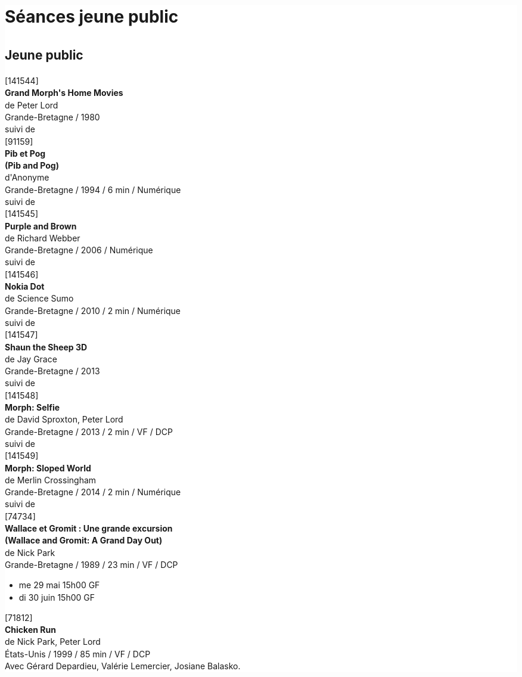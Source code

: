 # Séances jeune public

## Jeune public

[141544]  
**Grand Morph's Home Movies**  
de Peter Lord  
Grande-Bretagne / 1980  
suivi de  
[91159]  
**Pib et Pog**  
**(Pib and Pog)**  
d'Anonyme  
Grande-Bretagne / 1994 / 6 min / Numérique  
suivi de  
[141545]  
**Purple and Brown**  
de Richard Webber  
Grande-Bretagne / 2006 / Numérique  
suivi de  
[141546]  
**Nokia Dot**  
de Science Sumo  
Grande-Bretagne / 2010 / 2 min / Numérique  
suivi de  
[141547]  
**Shaun the Sheep 3D**  
de Jay Grace  
Grande-Bretagne / 2013  
suivi de  
[141548]  
**Morph: Selfie**  
de David Sproxton, Peter Lord  
Grande-Bretagne / 2013 / 2 min / VF / DCP  
suivi de  
[141549]  
**Morph: Sloped World**  
de Merlin Crossingham  
Grande-Bretagne / 2014 / 2 min / Numérique  
suivi de  
[74734]  
**Wallace et Gromit : Une grande excursion**  
**(Wallace and Gromit: A Grand Day Out)**  
de Nick Park  
Grande-Bretagne / 1989 / 23 min / VF / DCP

- me 29 mai 15h00 GF  
- di 30 juin 15h00 GF

[71812]  
**Chicken Run**  
de Nick Park, Peter Lord  
États-Unis / 1999 / 85 min / VF / DCP  
Avec Gérard Depardieu, Valérie Lemercier, Josiane Balasko.
